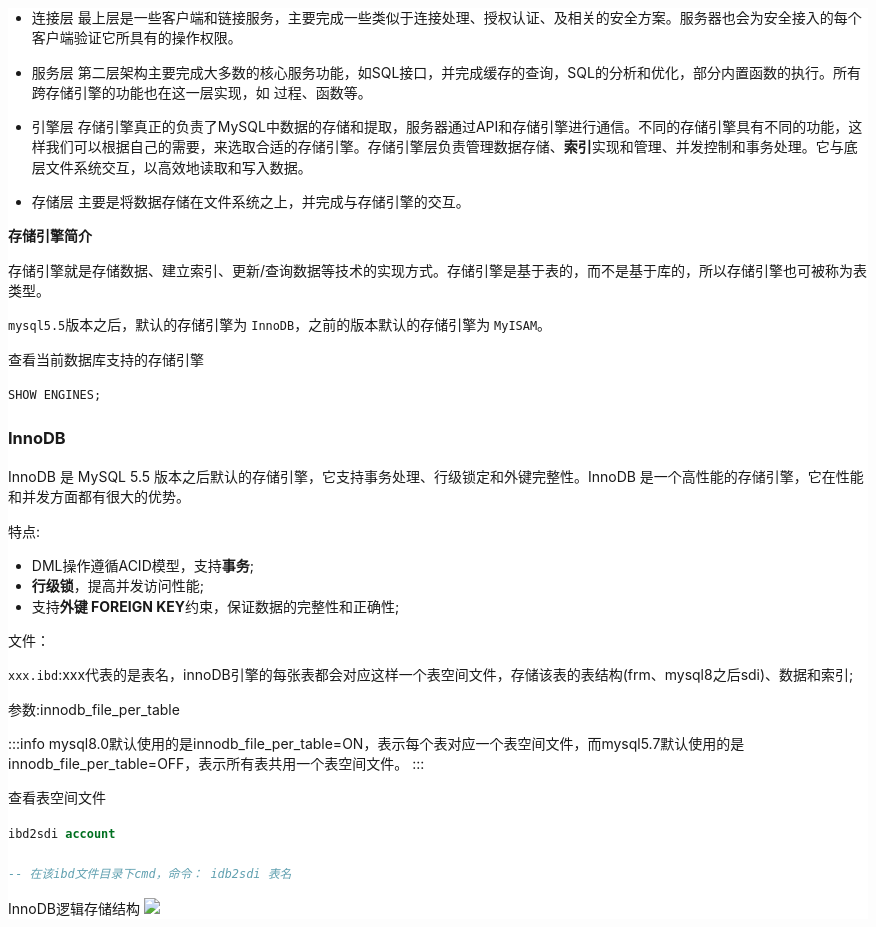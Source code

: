 - 连接层
最上层是一些客户端和链接服务，主要完成一些类似于连接处理、授权认证、及相关的安全方案。服务器也会为安全接入的每个客户端验证它所具有的操作权限。

- 服务层
第二层架构主要完成大多数的核心服务功能，如SQL接口，并完成缓存的查询，SQL的分析和优化，部分内置函数的执行。所有跨存储引擎的功能也在这一层实现，如 过程、函数等。

- 引擎层
存储引擎真正的负责了MySQL中数据的存储和提取，服务器通过API和存储引擎进行通信。不同的存储引擎具有不同的功能，这样我们可以根据自己的需要，来选取合适的存储引擎。存储引擎层负责管理数据存储、**索引**实现和管理、并发控制和事务处理。它与底层文件系统交互，以高效地读取和写入数据。

- 存储层
主要是将数据存储在文件系统之上，并完成与存储引擎的交互。



**存储引擎简介**

存储引擎就是存储数据、建立索引、更新/查询数据等技术的实现方式。存储引擎是基于表的，而不是基于库的，所以存储引擎也可被称为表类型。

`mysql5.5`版本之后，默认的存储引擎为 `InnoDB`，之前的版本默认的存储引擎为 `MyISAM`。

查看当前数据库支持的存储引擎


```sql
SHOW ENGINES;
```


### InnoDB

InnoDB 是 MySQL 5.5 版本之后默认的存储引擎，它支持事务处理、行级锁定和外键完整性。InnoDB 是一个高性能的存储引擎，它在性能和并发方面都有很大的优势。



特点:
- DML操作遵循ACID模型，支持**事务**;
- **行级锁**，提高并发访问性能;
- 支持**外键 FOREIGN KEY**约束，保证数据的完整性和正确性;


文件：

`xxx.ibd`:xxx代表的是表名，innoDB引擎的每张表都会对应这样一个表空间文件，存储该表的表结构(frm、mysql8之后sdi)、数据和索引;

参数:innodb_file_per_table



:::info
mysql8.0默认使用的是innodb_file_per_table=ON，表示每个表对应一个表空间文件，而mysql5.7默认使用的是innodb_file_per_table=OFF，表示所有表共用一个表空间文件。
:::


查看表空间文件
```sql
ibd2sdi account

-- 在该ibd文件目录下cmd，命令： idb2sdi 表名
```

InnoDB逻辑存储结构
![](https://zzyang.oss-cn-hangzhou.aliyuncs.com/img/Snipaste_2025-07-16_23-58-20.png)
